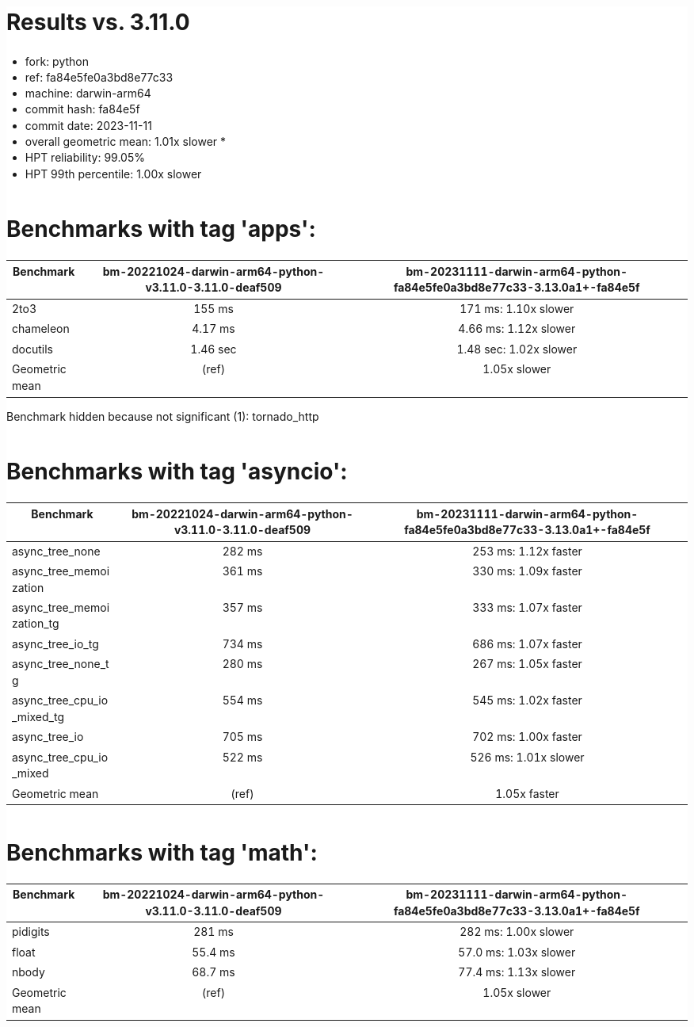
# Results vs. 3.11.0

- fork: python
- ref: fa84e5fe0a3bd8e77c33
- machine: darwin-arm64
- commit hash: fa84e5f
- commit date: 2023-11-11
- overall geometric mean: 1.01x slower \*
- HPT reliability: 99.05%
- HPT 99th percentile: 1.00x slower

Benchmarks with tag 'apps':
===========================

| Benchmark      | bm-20221024-darwin-arm64-python-v3.11.0-3.11.0-deaf509 | bm-20231111-darwin-arm64-python-fa84e5fe0a3bd8e77c33-3.13.0a1+-fa84e5f |
|----------------|:------------------------------------------------------:|:----------------------------------------------------------------------:|
| 2to3           | 155 ms                                                 | 171 ms: 1.10x slower                                                   |
| chameleon      | 4.17 ms                                                | 4.66 ms: 1.12x slower                                                  |
| docutils       | 1.46 sec                                               | 1.48 sec: 1.02x slower                                                 |
| Geometric mean | (ref)                                                  | 1.05x slower                                                           |

Benchmark hidden because not significant (1): tornado_http

Benchmarks with tag 'asyncio':
==============================

| Benchmark                  | bm-20221024-darwin-arm64-python-v3.11.0-3.11.0-deaf509 | bm-20231111-darwin-arm64-python-fa84e5fe0a3bd8e77c33-3.13.0a1+-fa84e5f |
|----------------------------|:------------------------------------------------------:|:----------------------------------------------------------------------:|
| async_tree_none            | 282 ms                                                 | 253 ms: 1.12x faster                                                   |
| async_tree_memoization     | 361 ms                                                 | 330 ms: 1.09x faster                                                   |
| async_tree_memoization_tg  | 357 ms                                                 | 333 ms: 1.07x faster                                                   |
| async_tree_io_tg           | 734 ms                                                 | 686 ms: 1.07x faster                                                   |
| async_tree_none_tg         | 280 ms                                                 | 267 ms: 1.05x faster                                                   |
| async_tree_cpu_io_mixed_tg | 554 ms                                                 | 545 ms: 1.02x faster                                                   |
| async_tree_io              | 705 ms                                                 | 702 ms: 1.00x faster                                                   |
| async_tree_cpu_io_mixed    | 522 ms                                                 | 526 ms: 1.01x slower                                                   |
| Geometric mean             | (ref)                                                  | 1.05x faster                                                           |

Benchmarks with tag 'math':
===========================

| Benchmark      | bm-20221024-darwin-arm64-python-v3.11.0-3.11.0-deaf509 | bm-20231111-darwin-arm64-python-fa84e5fe0a3bd8e77c33-3.13.0a1+-fa84e5f |
|----------------|:------------------------------------------------------:|:----------------------------------------------------------------------:|
| pidigits       | 281 ms                                                 | 282 ms: 1.00x slower                                                   |
| float          | 55.4 ms                                                | 57.0 ms: 1.03x slower                                                  |
| nbody          | 68.7 ms                                                | 77.4 ms: 1.13x slower                                                  |
| Geometric mean | (ref)                                                  | 1.05x slower                                                           |
